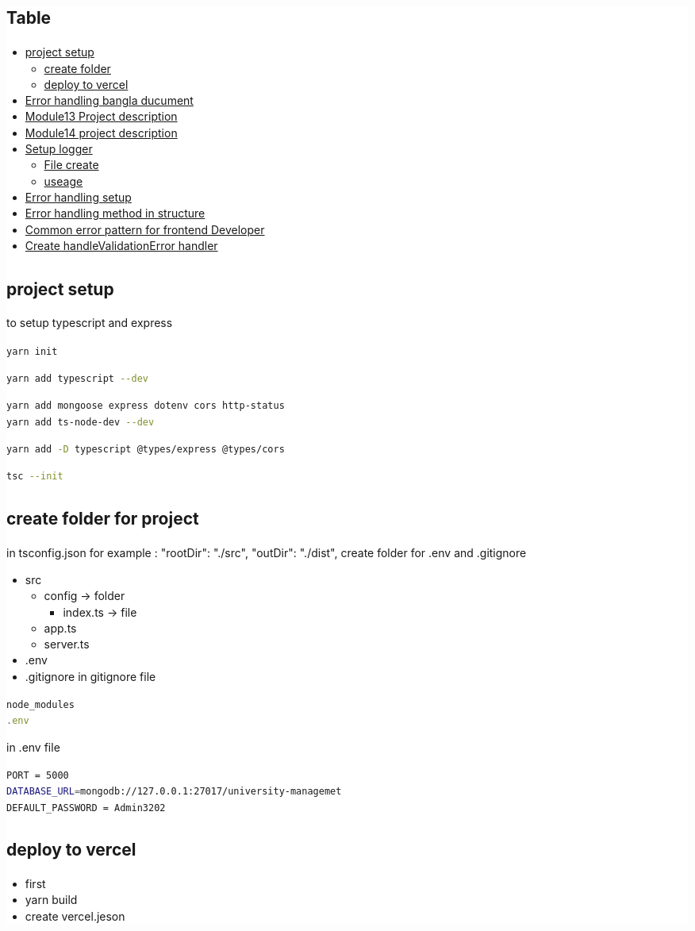 ## Table 
* [project setup](#project-setup)
  * [create folder](#create-folder-for-project)
  * [deploy to vercel](#deploy-to-vercel)
* [Error handling bangla ducument](#)
* [Module13 Project description](./Module13.md)
* [Module14 project description](./Module14.md)
* [Setup logger](#setup-logger-for-winston-and-winston-daily-rotate-file)
  * [File create](#file-create)
  * [useage](#useage)
* [Error handling setup](#error-handling-setup)
* [Error handling method in structure](#optimize-error-handling-method-structure)
* [Common error pattern for frontend Developer](#common-error-pattern-for-frontend-developer)
* [Create handleValidationError handler](#create-handlevalidationerror-handler)


## project setup
to setup typescript and express

```bash
yarn init
```
```bash
yarn add typescript --dev
```
```bash
yarn add mongoose express dotenv cors http-status
yarn add ts-node-dev --dev
```
```bash
yarn add -D typescript @types/express @types/cors
```
```bash
tsc --init
```
## create folder for project
in tsconfig.json
for example :   "rootDir": "./src",
                 "outDir": "./dist",
create folder for .env and .gitignore
* src
  * config -> folder
    * index.ts  -> file
  * app.ts
  * server.ts
* .env
* .gitignore
in gitignore file
```js
node_modules
.env
```
in .env file
```bash
PORT = 5000
DATABASE_URL=mongodb://127.0.0.1:27017/university-managemet
DEFAULT_PASSWORD = Admin3202
```
## deploy to vercel
* first 
* yarn build
* create vercel.jeson
```bash
```